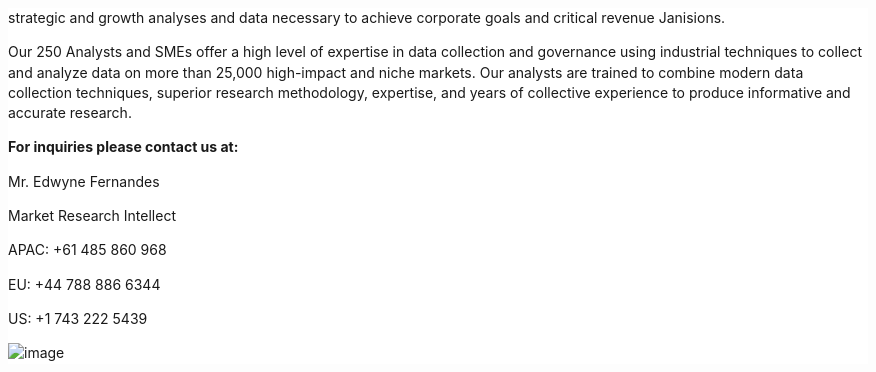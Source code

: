 strategic and growth analyses and data necessary to achieve corporate goals and critical revenue Janisions.</p><p><span class="">Our 250 Analysts and SMEs offer a high level of expertise in data collection and governance using industrial techniques to collect and analyze data on more than 25,000 high-impact and niche markets. Our analysts are trained to combine modern data collection techniques, superior research methodology, expertise, and years of collective experience to produce informative and accurate research.</span></p><p><strong>For inquiries please contact us at:</strong></p><p>Mr. Edwyne Fernandes</p><p>Market Research Intellect</p><p>APAC: +61 485 860 968</p><p>EU: +44 788 886 6344</p><p>US: +1 743 222 5439</p>
![image](https://github.com/user-attachments/assets/be2bef6e-324e-4edf-a487-6f2f14eaadc2)
